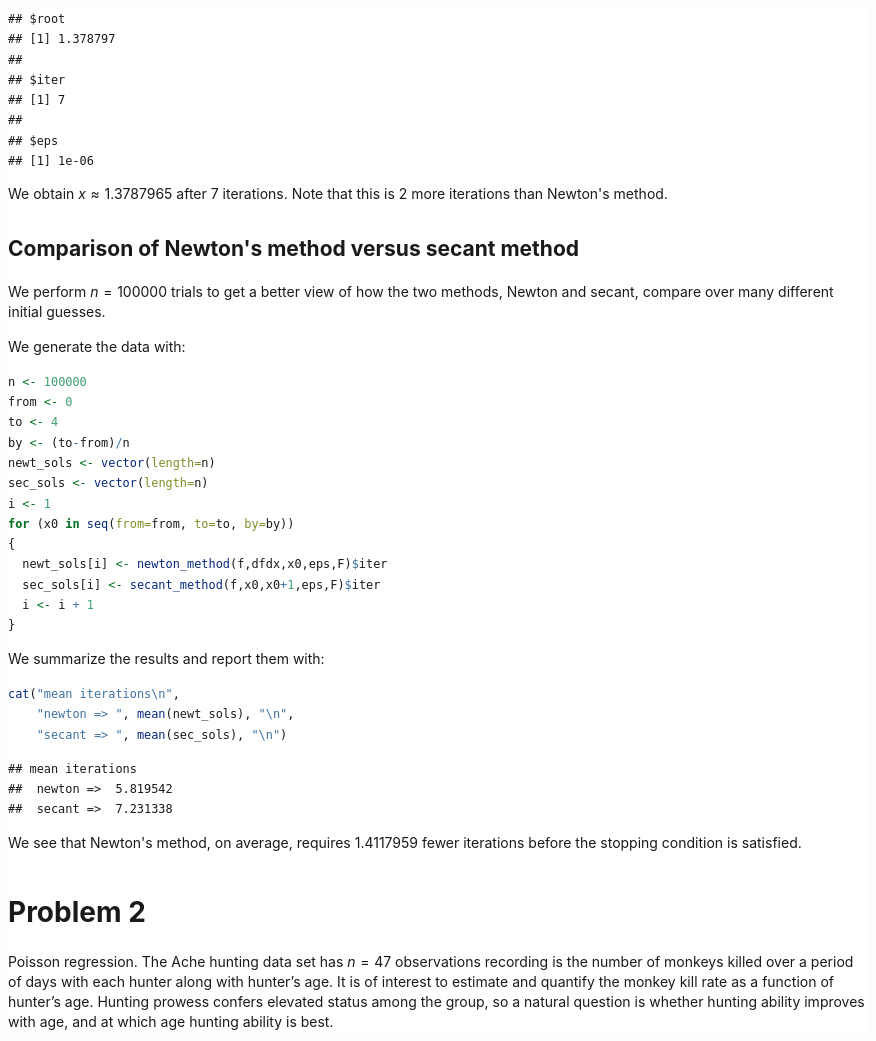 ```
## $root
## [1] 1.378797
## 
## $iter
## [1] 7
## 
## $eps
## [1] 1e-06
```

We obtain $x \approx 1.3787965$ after $7$ iterations.
Note that this is $2$ more iterations than Newton's method.

## Comparison of Newton's method versus secant method

We perform $n=100000$ trials to get a better view of how the two methods,
Newton and secant, compare over many different initial guesses.

We generate the data with:

``` r
n <- 100000
from <- 0
to <- 4
by <- (to-from)/n
newt_sols <- vector(length=n)
sec_sols <- vector(length=n)
i <- 1
for (x0 in seq(from=from, to=to, by=by))
{
  newt_sols[i] <- newton_method(f,dfdx,x0,eps,F)$iter
  sec_sols[i] <- secant_method(f,x0,x0+1,eps,F)$iter
  i <- i + 1
}
```

We summarize the results and report them with:

``` r
cat("mean iterations\n",
    "newton => ", mean(newt_sols), "\n",
    "secant => ", mean(sec_sols), "\n")
```

```
## mean iterations
##  newton =>  5.819542 
##  secant =>  7.231338
```

We see that Newton's method, on average, requires
$1.4117959$ fewer iterations before the stopping
condition is satisfied.

# Problem 2
Poisson regression. The Ache hunting data set has $n = 47$ observations
recording is the number of monkeys killed over a period of days with each hunter
along with hunter’s age.
It is of interest to estimate and quantify the monkey kill rate as a function of
hunter’s age. Hunting prowess confers elevated status among the group, so a
natural question is whether hunting ability improves with age,
and at which age hunting ability is best.
